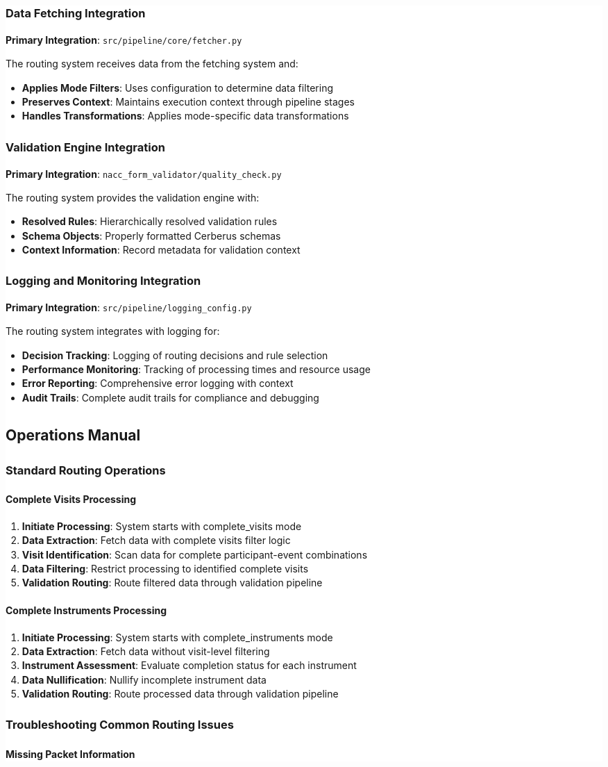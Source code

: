 ### Data Fetching Integration

**Primary Integration**: `src/pipeline/core/fetcher.py`

The routing system receives data from the fetching system and:

- **Applies Mode Filters**: Uses configuration to determine data filtering
- **Preserves Context**: Maintains execution context through pipeline stages
- **Handles Transformations**: Applies mode-specific data transformations

### Validation Engine Integration

**Primary Integration**: `nacc_form_validator/quality_check.py`

The routing system provides the validation engine with:

- **Resolved Rules**: Hierarchically resolved validation rules
- **Schema Objects**: Properly formatted Cerberus schemas
- **Context Information**: Record metadata for validation context

### Logging and Monitoring Integration

**Primary Integration**: `src/pipeline/logging_config.py`

The routing system integrates with logging for:

- **Decision Tracking**: Logging of routing decisions and rule selection
- **Performance Monitoring**: Tracking of processing times and resource usage
- **Error Reporting**: Comprehensive error logging with context
- **Audit Trails**: Complete audit trails for compliance and debugging

## Operations Manual

### Standard Routing Operations

#### Complete Visits Processing

1. **Initiate Processing**: System starts with complete_visits mode
2. **Data Extraction**: Fetch data with complete visits filter logic
3. **Visit Identification**: Scan data for complete participant-event combinations
4. **Data Filtering**: Restrict processing to identified complete visits
5. **Validation Routing**: Route filtered data through validation pipeline

#### Complete Instruments Processing

1. **Initiate Processing**: System starts with complete_instruments mode
2. **Data Extraction**: Fetch data without visit-level filtering
3. **Instrument Assessment**: Evaluate completion status for each instrument
4. **Data Nullification**: Nullify incomplete instrument data
5. **Validation Routing**: Route processed data through validation pipeline

### Troubleshooting Common Routing Issues

#### Missing Packet Information

